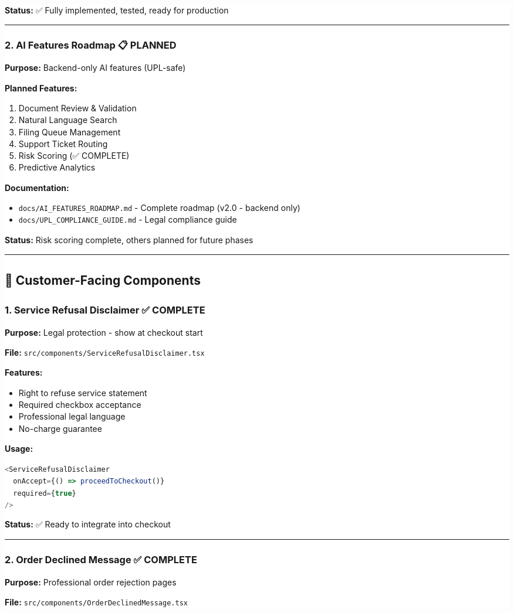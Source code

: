 **Status:** ✅ Fully implemented, tested, ready for production

---

### **2. AI Features Roadmap** 📋 PLANNED

**Purpose:** Backend-only AI features (UPL-safe)

**Planned Features:**
1. Document Review & Validation
2. Natural Language Search
3. Filing Queue Management
4. Support Ticket Routing
5. Risk Scoring (✅ COMPLETE)
6. Predictive Analytics

**Documentation:**
- `docs/AI_FEATURES_ROADMAP.md` - Complete roadmap (v2.0 - backend only)
- `docs/UPL_COMPLIANCE_GUIDE.md` - Legal compliance guide

**Status:** Risk scoring complete, others planned for future phases

---

## 👥 Customer-Facing Components

### **1. Service Refusal Disclaimer** ✅ COMPLETE

**Purpose:** Legal protection - show at checkout start

**File:** `src/components/ServiceRefusalDisclaimer.tsx`

**Features:**
- Right to refuse service statement
- Required checkbox acceptance
- Professional legal language
- No-charge guarantee

**Usage:**
```typescript
<ServiceRefusalDisclaimer 
  onAccept={() => proceedToCheckout()}
  required={true}
/>
```

**Status:** ✅ Ready to integrate into checkout

---

### **2. Order Declined Message** ✅ COMPLETE

**Purpose:** Professional order rejection pages

**File:** `src/components/OrderDeclinedMessage.tsx`

